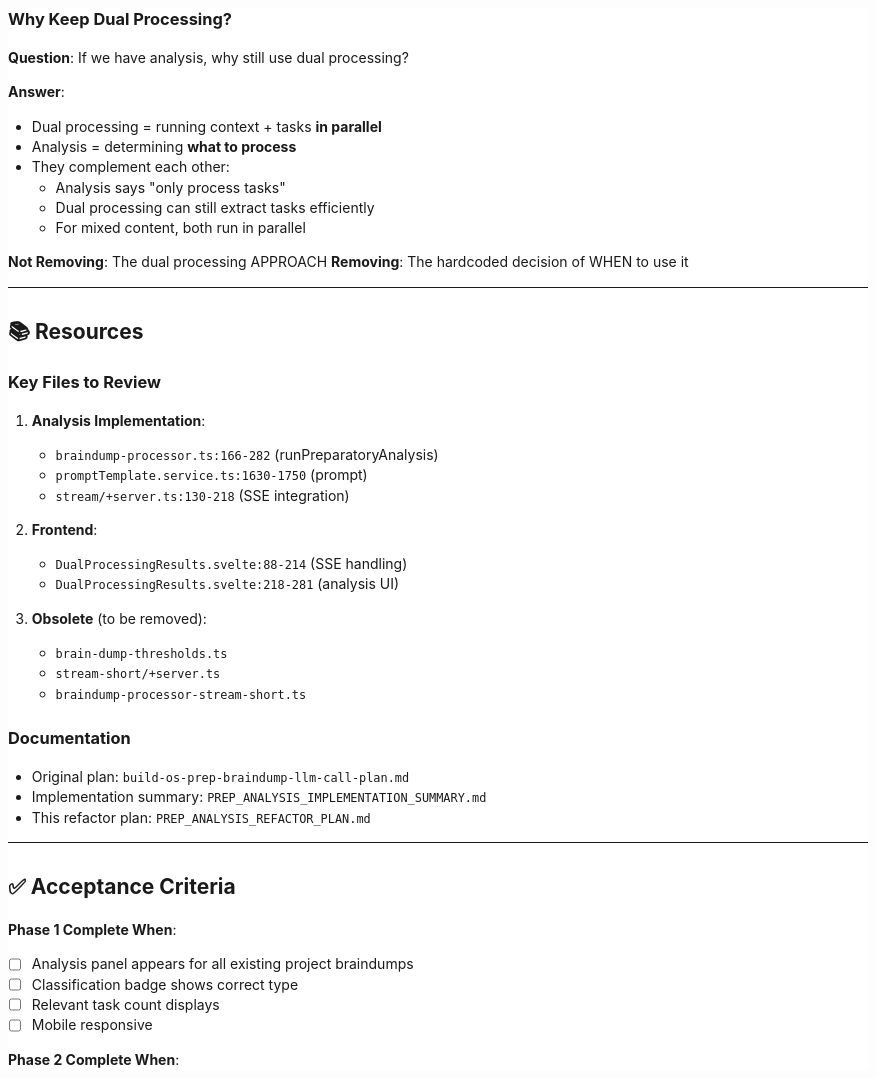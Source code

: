 ### **Why Keep Dual Processing?**

**Question**: If we have analysis, why still use dual processing?

**Answer**:

- Dual processing = running context + tasks **in parallel**
- Analysis = determining **what to process**
- They complement each other:
    - Analysis says "only process tasks"
    - Dual processing can still extract tasks efficiently
    - For mixed content, both run in parallel

**Not Removing**: The dual processing APPROACH
**Removing**: The hardcoded decision of WHEN to use it

---

## 📚 **Resources**

### **Key Files to Review**

1. **Analysis Implementation**:
    - `braindump-processor.ts:166-282` (runPreparatoryAnalysis)
    - `promptTemplate.service.ts:1630-1750` (prompt)
    - `stream/+server.ts:130-218` (SSE integration)

2. **Frontend**:
    - `DualProcessingResults.svelte:88-214` (SSE handling)
    - `DualProcessingResults.svelte:218-281` (analysis UI)

3. **Obsolete** (to be removed):
    - `brain-dump-thresholds.ts`
    - `stream-short/+server.ts`
    - `braindump-processor-stream-short.ts`

### **Documentation**

- Original plan: `build-os-prep-braindump-llm-call-plan.md`
- Implementation summary: `PREP_ANALYSIS_IMPLEMENTATION_SUMMARY.md`
- This refactor plan: `PREP_ANALYSIS_REFACTOR_PLAN.md`

---

## ✅ **Acceptance Criteria**

**Phase 1 Complete When**:

- [ ] Analysis panel appears for all existing project braindumps
- [ ] Classification badge shows correct type
- [ ] Relevant task count displays
- [ ] Mobile responsive

**Phase 2 Complete When**:
